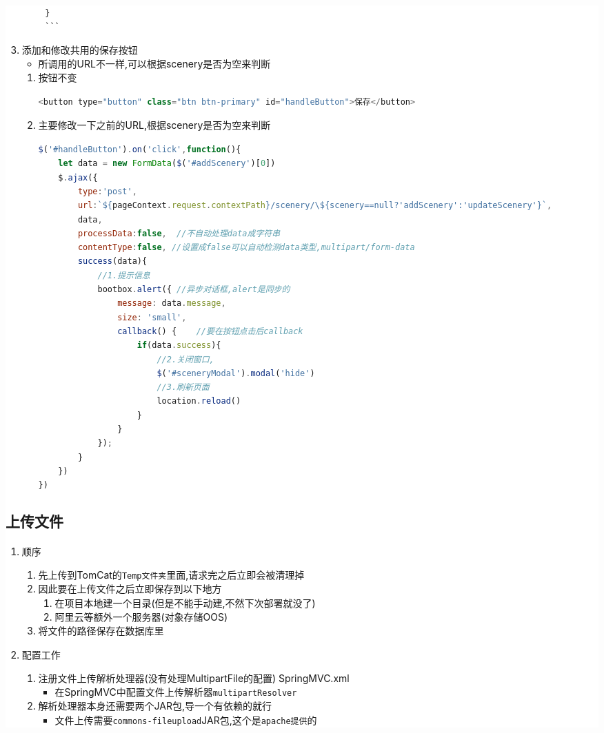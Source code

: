             }
            ```
3. 添加和修改共用的保存按钮
    - 所调用的URL不一样,可以根据scenery是否为空来判断
    1. 按钮不变
        ```java
        <button type="button" class="btn btn-primary" id="handleButton">保存</button>
        ```
    2. 主要修改一下之前的URL,根据scenery是否为空来判断
        ```javascript
        $('#handleButton').on('click',function(){ 
            let data = new FormData($('#addScenery')[0])
            $.ajax({
                type:'post',
                url:`${pageContext.request.contextPath}/scenery/\${scenery==null?'addScenery':'updateScenery'}`,
                data,
                processData:false,  //不自动处理data成字符串
                contentType:false, //设置成false可以自动检测data类型,multipart/form-data
                success(data){
                    //1.提示信息
                    bootbox.alert({ //异步对话框,alert是同步的
                        message: data.message,
                        size: 'small',
                        callback() {    //要在按钮点击后callback
                            if(data.success){
                                //2.关闭窗口,
                                $('#sceneryModal').modal('hide')
                                //3.刷新页面
                                location.reload()
                            }
                        }
                    });
                }
            })
        })
        ```    


## 上传文件
1. 顺序
    1. 先上传到TomCat的`Temp文件夹`里面,请求完之后立即会被清理掉
    2. 因此要在上传文件之后立即保存到以下地方
        1. 在项目本地建一个目录(但是不能手动建,不然下次部署就没了)
        2. 阿里云等额外一个服务器(对象存储OOS)
    3. 将文件的路径保存在数据库里

2. 配置工作
    1. 注册文件上传解析处理器(没有处理MultipartFile的配置) SpringMVC.xml
        - 在SpringMVC中配置文件上传解析器`multipartResolver`
    2. 解析处理器本身还需要两个JAR包,导一个有依赖的就行
        - 文件上传需要`commons-fileupload`JAR包,这个是`apache提供`的
